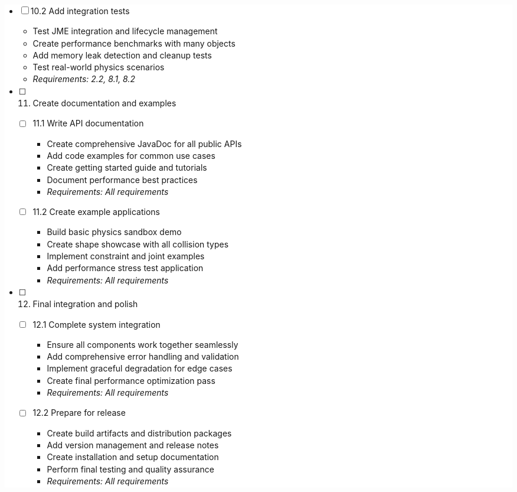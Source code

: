   - [ ] 10.2 Add integration tests
    - Test JME integration and lifecycle management
    - Create performance benchmarks with many objects
    - Add memory leak detection and cleanup tests
    - Test real-world physics scenarios
    - _Requirements: 2.2, 8.1, 8.2_

- [ ] 11. Create documentation and examples
  - [ ] 11.1 Write API documentation
    - Create comprehensive JavaDoc for all public APIs
    - Add code examples for common use cases
    - Create getting started guide and tutorials
    - Document performance best practices
    - _Requirements: All requirements_

  - [ ] 11.2 Create example applications
    - Build basic physics sandbox demo
    - Create shape showcase with all collision types
    - Implement constraint and joint examples
    - Add performance stress test application
    - _Requirements: All requirements_

- [ ] 12. Final integration and polish
  - [ ] 12.1 Complete system integration
    - Ensure all components work together seamlessly
    - Add comprehensive error handling and validation
    - Implement graceful degradation for edge cases
    - Create final performance optimization pass
    - _Requirements: All requirements_

  - [ ] 12.2 Prepare for release
    - Create build artifacts and distribution packages
    - Add version management and release notes
    - Create installation and setup documentation
    - Perform final testing and quality assurance
    - _Requirements: All requirements_